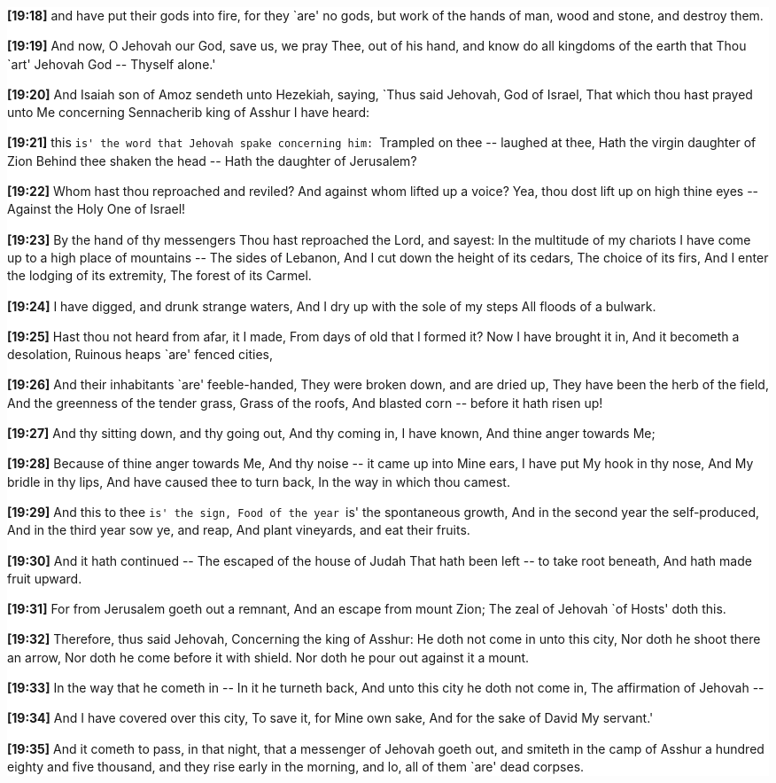 **[19:18]** and have put their gods into fire, for they `are' no gods, but work of the hands of man, wood and stone, and destroy them.

**[19:19]** And now, O Jehovah our God, save us, we pray Thee, out of his hand, and know do all kingdoms of the earth that Thou `art' Jehovah God -- Thyself alone.'

**[19:20]** And Isaiah son of Amoz sendeth unto Hezekiah, saying, `Thus said Jehovah, God of Israel, That which thou hast prayed unto Me concerning Sennacherib king of Asshur I have heard:

**[19:21]** this `is' the word that Jehovah spake concerning him: `Trampled on thee -- laughed at thee, Hath the virgin daughter of Zion Behind thee shaken the head -- Hath the daughter of Jerusalem?

**[19:22]** Whom hast thou reproached and reviled? And against whom lifted up a voice? Yea, thou dost lift up on high thine eyes -- Against the Holy One of Israel!

**[19:23]** By the hand of thy messengers Thou hast reproached the Lord, and sayest: In the multitude of my chariots I have come up to a high place of mountains -- The sides of Lebanon, And I cut down the height of its cedars, The choice of its firs, And I enter the lodging of its extremity, The forest of its Carmel.

**[19:24]** I have digged, and drunk strange waters, And I dry up with the sole of my steps All floods of a bulwark.

**[19:25]** Hast thou not heard from afar, it I made, From days of old that I formed it? Now I have brought it in, And it becometh a desolation, Ruinous heaps `are' fenced cities,

**[19:26]** And their inhabitants `are' feeble-handed, They were broken down, and are dried up, They have been the herb of the field, And the greenness of the tender grass, Grass of the roofs, And blasted corn -- before it hath risen up!

**[19:27]** And thy sitting down, and thy going out, And thy coming in, I have known, And thine anger towards Me;

**[19:28]** Because of thine anger towards Me, And thy noise -- it came up into Mine ears, I have put My hook in thy nose, And My bridle in thy lips, And have caused thee to turn back, In the way in which thou camest.

**[19:29]** And this to thee `is' the sign, Food of the year `is' the spontaneous growth, And in the second year the self-produced, And in the third year sow ye, and reap, And plant vineyards, and eat their fruits.

**[19:30]** And it hath continued -- The escaped of the house of Judah That hath been left -- to take root beneath, And hath made fruit upward.

**[19:31]** For from Jerusalem goeth out a remnant, And an escape from mount Zion; The zeal of Jehovah `of Hosts' doth this.

**[19:32]** Therefore, thus said Jehovah, Concerning the king of Asshur: He doth not come in unto this city, Nor doth he shoot there an arrow, Nor doth he come before it with shield. Nor doth he pour out against it a mount.

**[19:33]** In the way that he cometh in -- In it he turneth back, And unto this city he doth not come in, The affirmation of Jehovah --

**[19:34]** And I have covered over this city, To save it, for Mine own sake, And for the sake of David My servant.'

**[19:35]** And it cometh to pass, in that night, that a messenger of Jehovah goeth out, and smiteth in the camp of Asshur a hundred eighty and five thousand, and they rise early in the morning, and lo, all of them `are' dead corpses.
